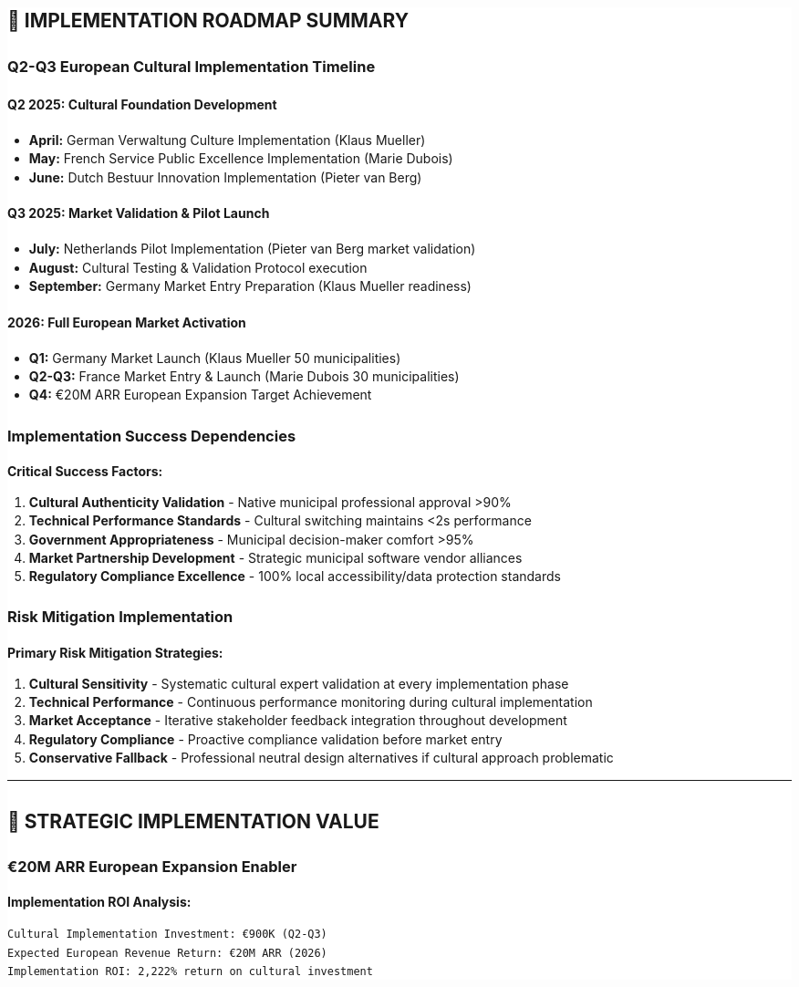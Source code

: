 ## 🚀 IMPLEMENTATION ROADMAP SUMMARY

### Q2-Q3 European Cultural Implementation Timeline

#### **Q2 2025: Cultural Foundation Development**
- **April:** German Verwaltung Culture Implementation (Klaus Mueller)
- **May:** French Service Public Excellence Implementation (Marie Dubois)  
- **June:** Dutch Bestuur Innovation Implementation (Pieter van Berg)

#### **Q3 2025: Market Validation & Pilot Launch**
- **July:** Netherlands Pilot Implementation (Pieter van Berg market validation)
- **August:** Cultural Testing & Validation Protocol execution
- **September:** Germany Market Entry Preparation (Klaus Mueller readiness)

#### **2026: Full European Market Activation**
- **Q1:** Germany Market Launch (Klaus Mueller 50 municipalities)
- **Q2-Q3:** France Market Entry & Launch (Marie Dubois 30 municipalities)
- **Q4:** €20M ARR European Expansion Target Achievement

### Implementation Success Dependencies

**Critical Success Factors:**
1. **Cultural Authenticity Validation** - Native municipal professional approval >90%
2. **Technical Performance Standards** - Cultural switching maintains <2s performance
3. **Government Appropriateness** - Municipal decision-maker comfort >95%
4. **Market Partnership Development** - Strategic municipal software vendor alliances
5. **Regulatory Compliance Excellence** - 100% local accessibility/data protection standards

### Risk Mitigation Implementation

**Primary Risk Mitigation Strategies:**
1. **Cultural Sensitivity** - Systematic cultural expert validation at every implementation phase
2. **Technical Performance** - Continuous performance monitoring during cultural implementation
3. **Market Acceptance** - Iterative stakeholder feedback integration throughout development
4. **Regulatory Compliance** - Proactive compliance validation before market entry
5. **Conservative Fallback** - Professional neutral design alternatives if cultural approach problematic

---

## 💼 STRATEGIC IMPLEMENTATION VALUE

### €20M ARR European Expansion Enabler

**Implementation ROI Analysis:**
```
Cultural Implementation Investment: €900K (Q2-Q3)
Expected European Revenue Return: €20M ARR (2026)
Implementation ROI: 2,222% return on cultural investment
```
